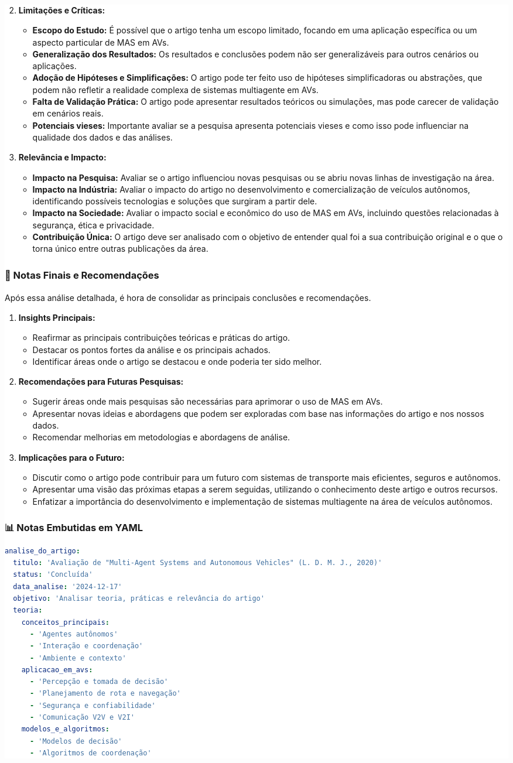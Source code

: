 2.  **Limitações e Críticas:**
    *   **Escopo do Estudo:** É possível que o artigo tenha um escopo limitado, focando em uma aplicação específica ou um aspecto particular de MAS em AVs.
    *   **Generalização dos Resultados:** Os resultados e conclusões podem não ser generalizáveis para outros cenários ou aplicações.
    *   **Adoção de Hipóteses e Simplificações:** O artigo pode ter feito uso de hipóteses simplificadoras ou abstrações, que podem não refletir a realidade complexa de sistemas multiagente em AVs.
    *   **Falta de Validação Prática:**  O artigo pode apresentar resultados teóricos ou simulações, mas pode carecer de validação em cenários reais.
    *   **Potenciais vieses:** Importante avaliar se a pesquisa apresenta potenciais vieses e como isso pode influenciar na qualidade dos dados e das análises.

3.  **Relevância e Impacto:**
    *   **Impacto na Pesquisa:**  Avaliar se o artigo influenciou novas pesquisas ou se abriu novas linhas de investigação na área.
    *   **Impacto na Indústria:** Avaliar o impacto do artigo no desenvolvimento e comercialização de veículos autônomos, identificando possíveis tecnologias e soluções que surgiram a partir dele.
    *   **Impacto na Sociedade:** Avaliar o impacto social e econômico do uso de MAS em AVs, incluindo questões relacionadas à segurança, ética e privacidade.
    *   **Contribuição Única:** O artigo deve ser analisado com o objetivo de entender qual foi a sua contribuição original e o que o torna único entre outras publicações da área.

### 📝 Notas Finais e Recomendações

Após essa análise detalhada, é hora de consolidar as principais conclusões e recomendações.

1.  **Insights Principais:**
    *   Reafirmar as principais contribuições teóricas e práticas do artigo.
    *   Destacar os pontos fortes da análise e os principais achados.
    *   Identificar áreas onde o artigo se destacou e onde poderia ter sido melhor.

2.  **Recomendações para Futuras Pesquisas:**
    *   Sugerir áreas onde mais pesquisas são necessárias para aprimorar o uso de MAS em AVs.
    *   Apresentar novas ideias e abordagens que podem ser exploradas com base nas informações do artigo e nos nossos dados.
    *   Recomendar melhorias em metodologias e abordagens de análise.

3.  **Implicações para o Futuro:**
    *   Discutir como o artigo pode contribuir para um futuro com sistemas de transporte mais eficientes, seguros e autônomos.
    *   Apresentar uma visão das próximas etapas a serem seguidas, utilizando o conhecimento deste artigo e outros recursos.
    *   Enfatizar a importância do desenvolvimento e implementação de sistemas multiagente na área de veículos autônomos.

### 📊 Notas Embutidas em YAML

```yaml
analise_do_artigo:
  titulo: 'Avaliação de "Multi-Agent Systems and Autonomous Vehicles" (L. D. M. J., 2020)'
  status: 'Concluída'
  data_analise: '2024-12-17'
  objetivo: 'Analisar teoria, práticas e relevância do artigo'
  teoria:
    conceitos_principais:
      - 'Agentes autônomos'
      - 'Interação e coordenação'
      - 'Ambiente e contexto'
    aplicacao_em_avs:
      - 'Percepção e tomada de decisão'
      - 'Planejamento de rota e navegação'
      - 'Segurança e confiabilidade'
      - 'Comunicação V2V e V2I'
    modelos_e_algoritmos:
      - 'Modelos de decisão'
      - 'Algoritmos de coordenação'
```